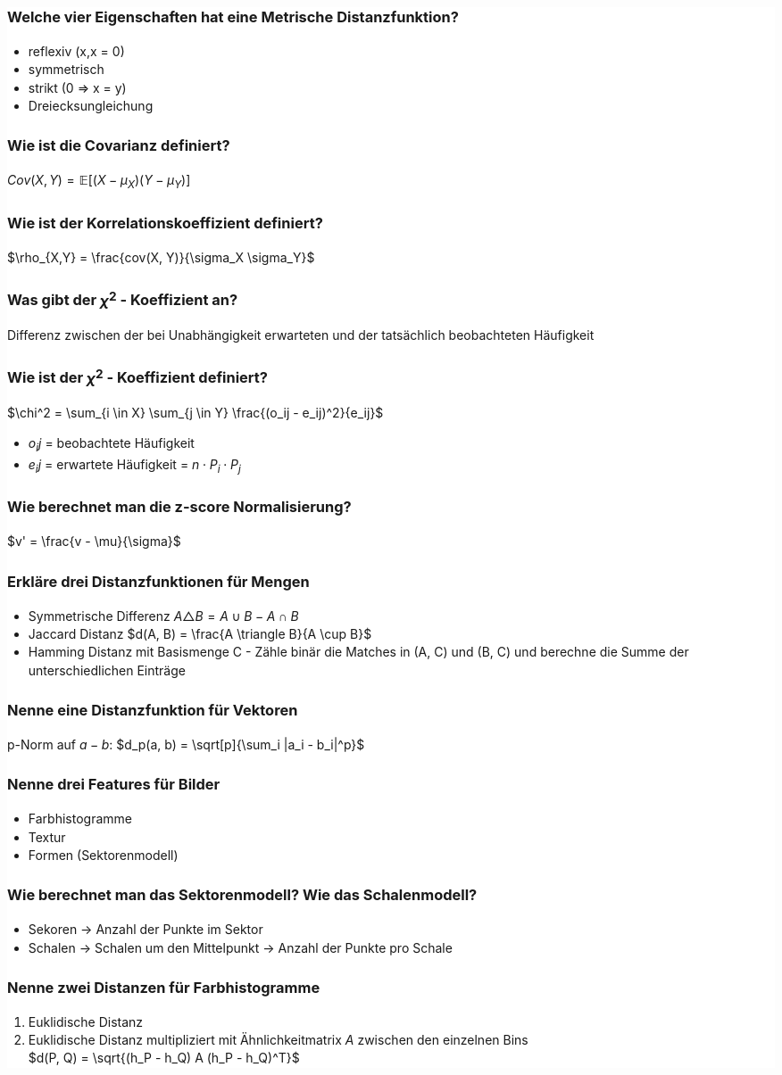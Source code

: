 ### Welche vier Eigenschaften hat eine Metrische Distanzfunktion?
- reflexiv (x,x = 0)
- symmetrisch
- strikt (0 => x = y)
- Dreiecksungleichung

### Wie ist die Covarianz definiert?
$Cov(X, Y) = \mathbb{E}[(X - \mu_X)(Y - \mu_Y)]$

### Wie ist der Korrelationskoeffizient definiert?
$\rho_{X,Y} = \frac{cov(X, Y)}{\sigma_X \sigma_Y}$

### Was gibt der $\chi^2$ - Koeffizient an?
Differenz zwischen der bei Unabhängigkeit erwarteten und der tatsächlich beobachteten Häufigkeit

### Wie ist der $\chi^2$ - Koeffizient definiert?
$\chi^2 = \sum_{i \in X} \sum_{j \in Y} \frac{(o_ij - e_ij)^2}{e_ij}$
- $o_ij$ = beobachtete Häufigkeit
- $e_ij$ = erwartete Häufigkeit = $n \cdot P_i \cdot P_j$

### Wie berechnet man die z-score Normalisierung?
$v' = \frac{v - \mu}{\sigma}$

### Erkläre drei Distanzfunktionen für Mengen
- Symmetrische Differenz $A \triangle B = A \cup B - A \cap B$
- Jaccard Distanz $d(A, B) = \frac{A \triangle B}{A \cup B}$
- Hamming Distanz mit Basismenge C - Zähle binär die Matches in (A, C) und (B, C) und berechne die Summe der unterschiedlichen Einträge

### Nenne eine Distanzfunktion für Vektoren
p-Norm auf $a - b$: $d_p(a, b) = \sqrt[p]{\sum_i |a_i - b_i|^p}$

### Nenne drei Features für Bilder
- Farbhistogramme
- Textur 
- Formen (Sektorenmodell)

### Wie berechnet man das Sektorenmodell? Wie das Schalenmodell?
- Sekoren -> Anzahl der Punkte im Sektor
- Schalen -> Schalen um den Mittelpunkt -> Anzahl der Punkte pro Schale

### Nenne zwei Distanzen für Farbhistogramme
1. Euklidische Distanz
2. Euklidische Distanz multipliziert mit Ähnlichkeitmatrix $A$ zwischen den einzelnen Bins  
   $d(P, Q) = \sqrt{(h_P - h_Q) A (h_P - h_Q)^T}$
